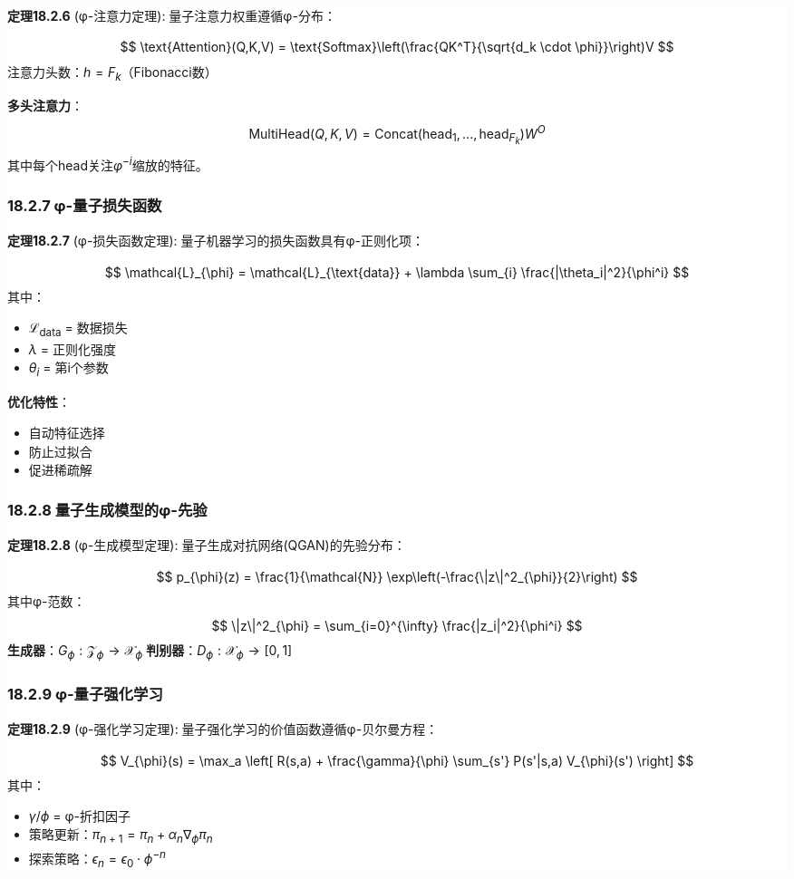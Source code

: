 **定理18.2.6** (φ-注意力定理): 量子注意力权重遵循φ-分布：

$$
\text{Attention}(Q,K,V) = \text{Softmax}\left(\frac{QK^T}{\sqrt{d_k \cdot \phi}}\right)V
$$
注意力头数：$h = F_k$（Fibonacci数）

**多头注意力**：
$$
\text{MultiHead}(Q,K,V) = \text{Concat}(\text{head}_1, ..., \text{head}_{F_k})W^O
$$
其中每个head关注$φ^{-i}$缩放的特征。

### 18.2.7 φ-量子损失函数

**定理18.2.7** (φ-损失函数定理): 量子机器学习的损失函数具有φ-正则化项：

$$
\mathcal{L}_{\phi} = \mathcal{L}_{\text{data}} + \lambda \sum_{i} \frac{|\theta_i|^2}{\phi^i}
$$
其中：
- $\mathcal{L}_{\text{data}}$ = 数据损失
- $\lambda$ = 正则化强度
- $\theta_i$ = 第i个参数

**优化特性**：
- 自动特征选择
- 防止过拟合
- 促进稀疏解

### 18.2.8 量子生成模型的φ-先验

**定理18.2.8** (φ-生成模型定理): 量子生成对抗网络(QGAN)的先验分布：

$$
p_{\phi}(z) = \frac{1}{\mathcal{N}} \exp\left(-\frac{\|z\|^2_{\phi}}{2}\right)
$$
其中φ-范数：
$$
\|z\|^2_{\phi} = \sum_{i=0}^{\infty} \frac{|z_i|^2}{\phi^i}
$$
**生成器**：$G_{\phi}: \mathcal{Z}_{\phi} \rightarrow \mathcal{X}_{\phi}$
**判别器**：$D_{\phi}: \mathcal{X}_{\phi} \rightarrow [0,1]$

### 18.2.9 φ-量子强化学习

**定理18.2.9** (φ-强化学习定理): 量子强化学习的价值函数遵循φ-贝尔曼方程：

$$
V_{\phi}(s) = \max_a \left[ R(s,a) + \frac{\gamma}{\phi} \sum_{s'} P(s'|s,a) V_{\phi}(s') \right]
$$
其中：
- $\gamma/\phi$ = φ-折扣因子
- 策略更新：$\pi_{n+1} = \pi_n + \alpha_n \nabla_{\phi} \pi_n$
- 探索策略：$\epsilon_n = \epsilon_0 \cdot \phi^{-n}$
